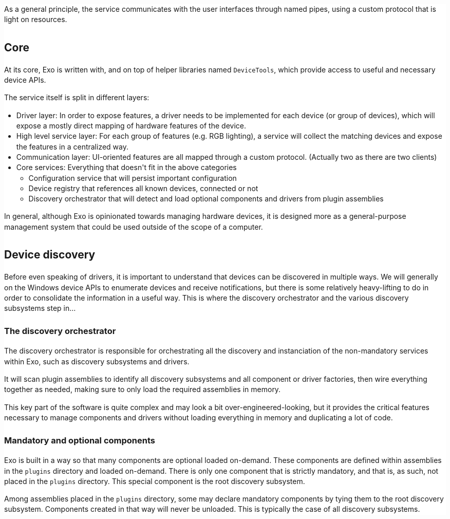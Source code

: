 As a general principle, the service communicates with the user interfaces through named pipes, using a custom protocol that is light on resources.

## Core

At its core, Exo is written with, and on top of helper libraries named `DeviceTools`, which provide access to useful and necessary device APIs.

The service itself is split in different layers:

* Driver layer: In order to expose features, a driver needs to be implemented for each device (or group of devices), which will expose a mostly direct mapping of hardware features of the device.
* High level service layer: For each group of features (e.g. RGB lighting), a service will collect the matching devices and expose the features in a centralized way.
* Communication layer: UI-oriented features are all mapped through a custom protocol. (Actually two as there are two clients)
* Core services: Everything that doesn't fit in the above categories
	* Configuration service that will persist important configuration
	* Device registry that references all known devices, connected or not
	* Discovery orchestrator that will detect and load optional components and drivers from plugin assemblies

In general, although Exo is opinionated towards managing hardware devices, it is designed more as a general-purpose management system that could be used outside of the scope of a computer.

## Device discovery

Before even speaking of drivers, it is important to understand that devices can be discovered in multiple ways.
We will generally on the Windows device APIs to enumerate devices and receive notifications, but there is some relatively heavy-lifting to do in order to consolidate the information in a useful way.
This is where the discovery orchestrator and the various discovery subsystems step in…

### The discovery orchestrator

The discovery orchestrator is responsible for orchestrating all the discovery and instanciation of the non-mandatory services within Exo, such as discovery subsystems and drivers.

It will scan plugin assemblies to identify all discovery subsystems and all component or driver factories, then wire everything together as needed, making sure to only load the required assemblies in memory.

This key part of the software is quite complex and may look a bit over-engineered-looking, but it provides the critical features necessary to manage components and drivers without loading everything in memory and duplicating a lot of code.

### Mandatory and optional components

Exo is built in a way so that many components are optional loaded on-demand. These components are defined within assemblies in the `plugins` directory and loaded on-demand.
There is only one component that is strictly mandatory, and that is, as such, not placed in the `plugins` directory. This special component is the root discovery subsystem.

Among assemblies placed in the `plugins` directory, some may declare mandatory components by tying them to the root discovery subsystem.
Components created in that way will never be unloaded. This is typically the case of all discovery subsystems.
